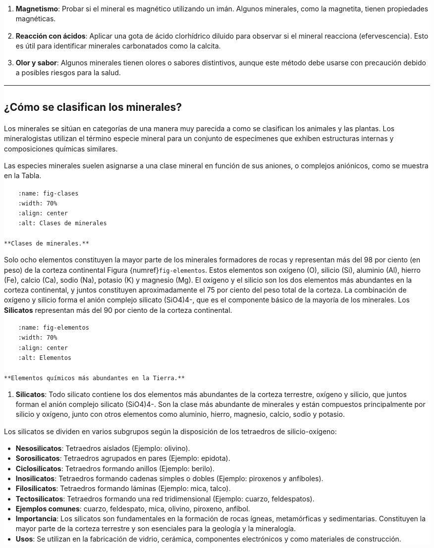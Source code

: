 
1.  **Magnetismo**: Probar si el mineral es magnético utilizando un imán. Algunos minerales, como la magnetita, tienen propiedades magnéticas.

2.  **Reacción con ácidos**: Aplicar una gota de ácido clorhídrico diluido para observar si el mineral reacciona (efervescencia). Esto es útil para identificar minerales carbonatados como la calcita.
    
3.  **Olor y sabor**: Algunos minerales tienen olores o sabores distintivos, aunque este método debe usarse con precaución debido a posibles riesgos para la salud.




---
## ¿Cómo se clasifican los minerales?

Los minerales se sitúan en categorías de una manera muy parecida a como se clasifican los animales y las plantas. Los mineralogistas utilizan el término especie mineral para un conjunto de especímenes que exhiben estructuras internas y composiciones químicas similares.

Las especies minerales suelen asignarse a una clase mineral en función de sus aniones, o complejos aniónicos, como se muestra en la Tabla.

```{figure} ../images/clases_minerales.png
    :name: fig-clases
    :width: 70%
    :align: center
    :alt: Clases de minerales

**Clases de minerales.**
```

Solo ocho elementos constituyen la mayor parte de los minerales formadores de rocas y representan más del 98 por ciento (en peso) de la corteza continental Figura {numref}`fig-elementos`. Estos elementos son oxígeno (O), silicio (Si), aluminio (Al), hierro (Fe), calcio (Ca), sodio (Na), potasio (K) y magnesio (Mg). El oxígeno y el silicio son los dos elementos más abundantes en la corteza continental, y juntos constituyen aproximadamente el 75 por ciento del peso total de la corteza. La combinación de oxígeno y silicio forma el anión complejo silicato (SiO4)4-, que es el componente básico de la mayoría de los minerales. Los **Silicatos** representan más del 90 por ciento de la corteza continental.

```{figure} ../images/elementos.png
    :name: fig-elementos
    :width: 70%
    :align: center
    :alt: Elementos

**Elementos químicos más abundantes en la Tierra.**
```

1. **Silicatos**: Todo silicato contiene los dos elementos más abundantes de la corteza terrestre, oxígeno y silicio, que juntos forman el anión complejo silicato (SiO4)4-. Son la clase más abundante de minerales y están compuestos principalmente por silicio y oxígeno, junto con otros elementos como aluminio, hierro, magnesio, calcio, sodio y potasio.

   
Los silicatos se dividen en varios subgrupos según la disposición de los tetraedros de silicio-oxígeno:
   - **Nesosilicatos**: Tetraedros aislados (Ejemplo: olivino).
   - **Sorosilicatos**: Tetraedros agrupados en pares (Ejemplo: epidota).
   - **Ciclosilicatos**: Tetraedros formando anillos (Ejemplo: berilo).
   - **Inosilicatos**: Tetraedros formando cadenas simples o dobles (Ejemplo: piroxenos y anfíboles).
   - **Filosilicatos**: Tetraedros formando láminas (Ejemplo: mica, talco).
   - **Tectosilicatos**: Tetraedros formando una red tridimensional (Ejemplo: cuarzo, feldespatos).
   - **Ejemplos comunes**: cuarzo, feldespato, mica, olivino, piroxeno, anfíbol.
   - **Importancia**: Los silicatos son fundamentales en la formación de rocas ígneas, metamórficas y sedimentarias. Constituyen la mayor parte de la corteza terrestre y son esenciales para la geología y la mineralogía.
   - **Usos**: Se utilizan en la fabricación de vidrio, cerámica, componentes electrónicos y como materiales de construcción.